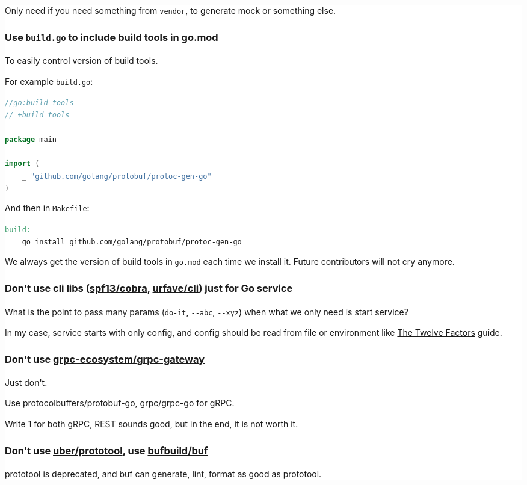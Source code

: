 Only need if you need something from `vendor`, to generate mock or something
else.

### Use `build.go` to include build tools in go.mod

To easily control version of build tools.

For example `build.go`:

```go
//go:build tools
// +build tools

package main

import (
	_ "github.com/golang/protobuf/protoc-gen-go"
)
```

And then in `Makefile`:

```Makefile
build:
    go install github.com/golang/protobuf/protoc-gen-go
```

We always get the version of build tools in `go.mod` each time we install it.
Future contributors will not cry anymore.

### Don't use cli libs ([spf13/cobra](https://github.com/spf13/cobra), [urfave/cli](https://github.com/urfave/cli)) just for Go service

What is the point to pass many params (`do-it`, `--abc`, `--xyz`) when what we
only need is start service?

In my case, service starts with only config, and config should be read from file
or environment like [The Twelve Factors](https://12factor.net/) guide.

### Don't use [grpc-ecosystem/grpc-gateway](https://github.com/grpc-ecosystem/grpc-gateway)

Just don't.

Use
[protocolbuffers/protobuf-go](https://github.com/protocolbuffers/protobuf-go),
[grpc/grpc-go](https://github.com/grpc/grpc-go) for gRPC.

Write 1 for both gRPC, REST sounds good, but in the end, it is not worth it.

### Don't use [uber/prototool](https://github.com/uber/prototool), use [bufbuild/buf](https://github.com/bufbuild/buf)

prototool is deprecated, and buf can generate, lint, format as good as
prototool.
